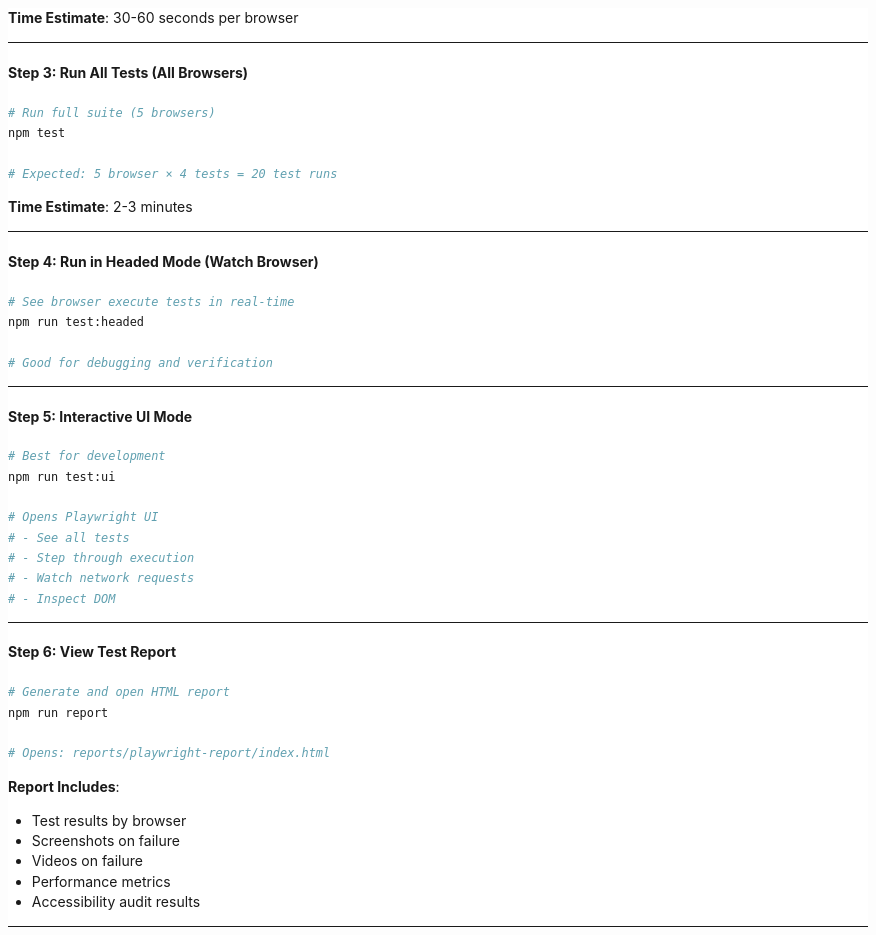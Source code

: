 **Time Estimate**: 30-60 seconds per browser

---

#### Step 3: Run All Tests (All Browsers)
```bash
# Run full suite (5 browsers)
npm test

# Expected: 5 browser × 4 tests = 20 test runs
```

**Time Estimate**: 2-3 minutes

---

#### Step 4: Run in Headed Mode (Watch Browser)
```bash
# See browser execute tests in real-time
npm run test:headed

# Good for debugging and verification
```

---

#### Step 5: Interactive UI Mode
```bash
# Best for development
npm run test:ui

# Opens Playwright UI
# - See all tests
# - Step through execution
# - Watch network requests
# - Inspect DOM
```

---

#### Step 6: View Test Report
```bash
# Generate and open HTML report
npm run report

# Opens: reports/playwright-report/index.html
```

**Report Includes**:
- Test results by browser
- Screenshots on failure
- Videos on failure
- Performance metrics
- Accessibility audit results

---